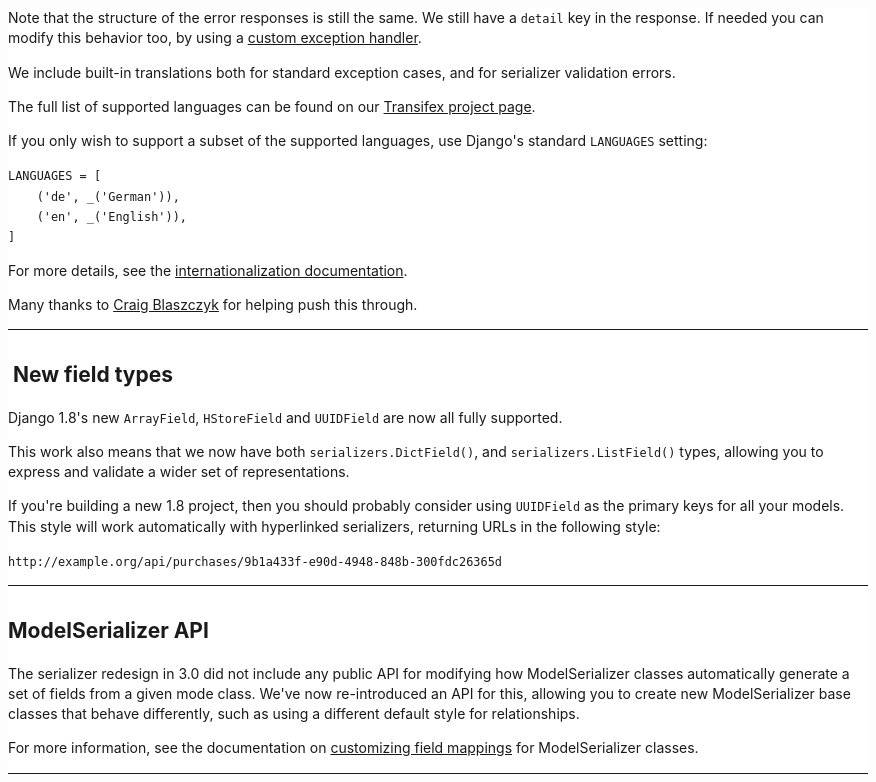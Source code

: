 Note that the structure of the error responses is still the same. We still have a `detail` key in the response. If
needed you can modify this behavior too, by using a [custom exception handler][custom-exception-handler].

We include built-in translations both for standard exception cases, and for serializer validation errors.

The full list of supported languages can be found on
our [Transifex project page](https://www.transifex.com/django-rest-framework-1/django-rest-framework/).

If you only wish to support a subset of the supported languages, use Django's standard `LANGUAGES` setting:

    LANGUAGES = [
        ('de', _('German')),
        ('en', _('English')),
    ]

For more details, see the [internationalization documentation][internationalization].

Many thanks to [Craig Blaszczyk](https://github.com/jakul) for helping push this through.

---

##  New field types

Django 1.8's new `ArrayField`, `HStoreField` and `UUIDField` are now all fully supported.

This work also means that we now have both `serializers.DictField()`, and `serializers.ListField()` types, allowing you
to express and validate a wider set of representations.

If you're building a new 1.8 project, then you should probably consider using `UUIDField` as the primary keys for all
your models. This style will work automatically with hyperlinked serializers, returning URLs in the following style:

    http://example.org/api/purchases/9b1a433f-e90d-4948-848b-300fdc26365d

---

## ModelSerializer API

The serializer redesign in 3.0 did not include any public API for modifying how ModelSerializer classes automatically
generate a set of fields from a given mode class. We've now re-introduced an API for this, allowing you to create new
ModelSerializer base classes that behave differently, such as using a different default style for relationships.

For more information, see the documentation on [customizing field mappings][customizing-field-mappings] for
ModelSerializer classes.

---

[custom-exception-handler]: ../api-guide/exceptions.md#custom-exception-handling
[pagination]: ../api-guide/pagination.md
[versioning]: ../api-guide/versioning.md
[internationalization]: ../topics/internationalization.md
[customizing-field-mappings]: ../api-guide/serializers.md#customizing-field-mappings